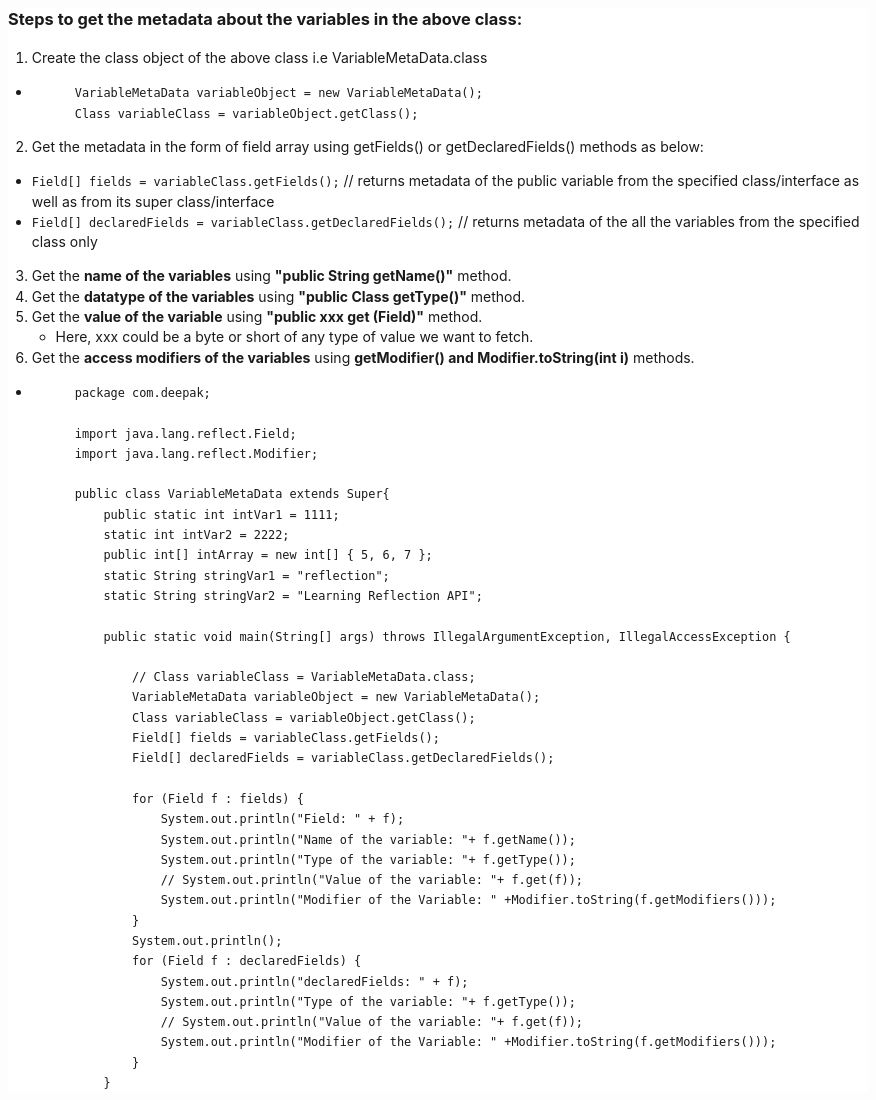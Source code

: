 ### **Steps to get the metadata about the variables in the above class**:
1. Create the class object of the above class i.e VariableMetaData.class
-           VariableMetaData variableObject = new VariableMetaData();
            Class variableClass = variableObject.getClass();
2. Get the metadata in the form of field array using getFields() or getDeclaredFields() methods as below:
-   `Field[] fields = variableClass.getFields();`                      // returns metadata of the public variable from the specified class/interface as well as from its super class/interface
-   `Field[] declaredFields = variableClass.getDeclaredFields();`      // returns metadata of the all the variables from the specified class only
3. Get the **name of the variables** using **"public String getName()"** method.
4. Get the **datatype of the variables** using **"public Class getType()"** method.
5. Get the **value of the variable** using **"public xxx get (Field)"** method.
    - Here, xxx could be a byte or short of any type of value we want to fetch.
6. Get the **access modifiers of the variables** using **getModifier() and Modifier.toString(int i)** methods.
-           package com.deepak;

            import java.lang.reflect.Field;
            import java.lang.reflect.Modifier;

            public class VariableMetaData extends Super{
                public static int intVar1 = 1111;
                static int intVar2 = 2222;
                public int[] intArray = new int[] { 5, 6, 7 };
                static String stringVar1 = "reflection";
                static String stringVar2 = "Learning Reflection API";

                public static void main(String[] args) throws IllegalArgumentException, IllegalAccessException {

                    // Class variableClass = VariableMetaData.class;
                    VariableMetaData variableObject = new VariableMetaData();
                    Class variableClass = variableObject.getClass();
                    Field[] fields = variableClass.getFields();
                    Field[] declaredFields = variableClass.getDeclaredFields();

                    for (Field f : fields) {
                        System.out.println("Field: " + f);
                        System.out.println("Name of the variable: "+ f.getName());
                        System.out.println("Type of the variable: "+ f.getType());
                        // System.out.println("Value of the variable: "+ f.get(f));
                        System.out.println("Modifier of the Variable: " +Modifier.toString(f.getModifiers()));
                    }
                    System.out.println();
                    for (Field f : declaredFields) {
                        System.out.println("declaredFields: " + f);
                        System.out.println("Type of the variable: "+ f.getType());
                        // System.out.println("Value of the variable: "+ f.get(f));
                        System.out.println("Modifier of the Variable: " +Modifier.toString(f.getModifiers()));
                    }
                }
